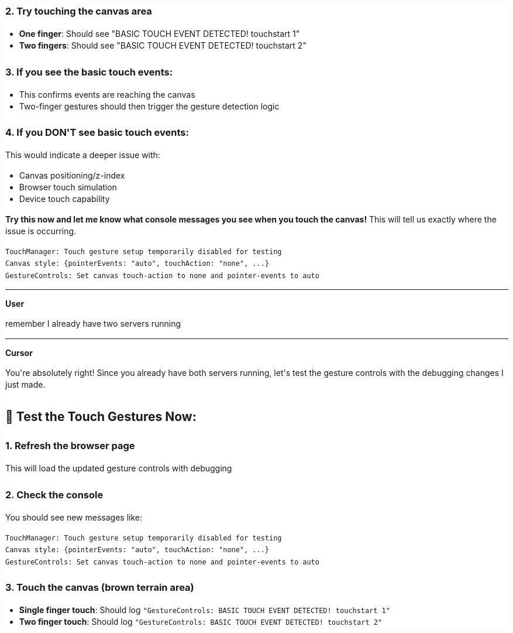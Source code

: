 ### **2. Try touching the canvas area**
- **One finger**: Should see "BASIC TOUCH EVENT DETECTED! touchstart 1"
- **Two fingers**: Should see "BASIC TOUCH EVENT DETECTED! touchstart 2"

### **3. If you see the basic touch events:**
- This confirms events are reaching the canvas
- Two-finger gestures should then trigger the gesture detection logic

### **4. If you DON'T see basic touch events:**
This would indicate a deeper issue with:
- Canvas positioning/z-index
- Browser touch simulation 
- Device touch capability

**Try this now and let me know what console messages you see when you touch the canvas!** This will tell us exactly where the issue is occurring.

```plaintext
TouchManager: Touch gesture setup temporarily disabled for testing
Canvas style: {pointerEvents: "auto", touchAction: "none", ...}
GestureControls: Set canvas touch-action to none and pointer-events to auto
```

---

**User**

remember I already have two servers running

---

**Cursor**

You're absolutely right! Since you already have both servers running, let's test the gesture controls with the debugging changes I just made.

## 🧪 **Test the Touch Gestures Now:**

### **1. Refresh the browser page**
This will load the updated gesture controls with debugging

### **2. Check the console**
You should see new messages like:
```
TouchManager: Touch gesture setup temporarily disabled for testing
Canvas style: {pointerEvents: "auto", touchAction: "none", ...}
GestureControls: Set canvas touch-action to none and pointer-events to auto
```

### **3. Touch the canvas (brown terrain area)**
- **Single finger touch**: Should log `"GestureControls: BASIC TOUCH EVENT DETECTED! touchstart 1"`
- **Two finger touch**: Should log `"GestureControls: BASIC TOUCH EVENT DETECTED! touchstart 2"`
